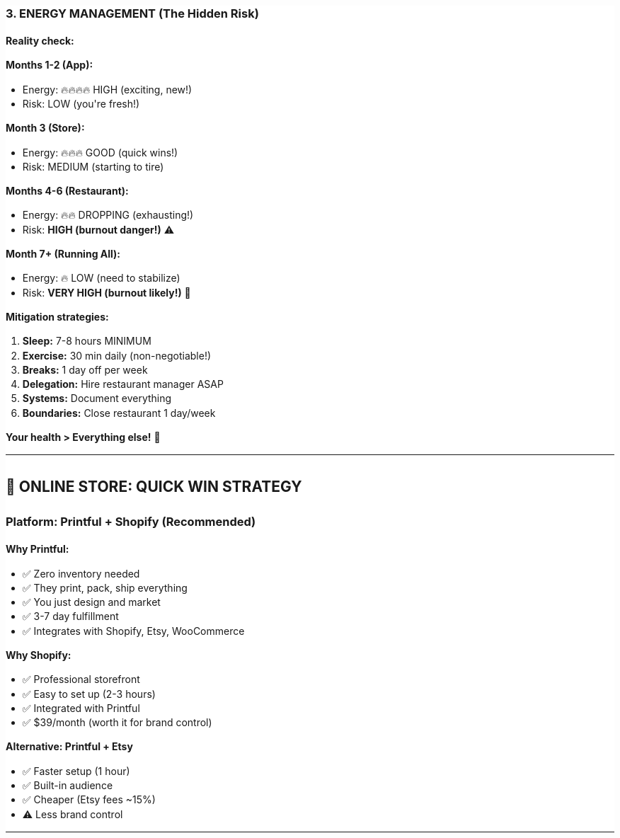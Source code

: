 
### **3. ENERGY MANAGEMENT (The Hidden Risk)**

**Reality check:**

**Months 1-2 (App):**
- Energy: 🔥🔥🔥🔥 HIGH (exciting, new!)
- Risk: LOW (you're fresh!)

**Month 3 (Store):**
- Energy: 🔥🔥🔥 GOOD (quick wins!)
- Risk: MEDIUM (starting to tire)

**Months 4-6 (Restaurant):**
- Energy: 🔥🔥 DROPPING (exhausting!)
- Risk: **HIGH (burnout danger!)** ⚠️

**Month 7+ (Running All):**
- Energy: 🔥 LOW (need to stabilize)
- Risk: **VERY HIGH (burnout likely!)** 🚨

**Mitigation strategies:**

1. **Sleep:** 7-8 hours MINIMUM
2. **Exercise:** 30 min daily (non-negotiable!)
3. **Breaks:** 1 day off per week
4. **Delegation:** Hire restaurant manager ASAP
5. **Systems:** Document everything
6. **Boundaries:** Close restaurant 1 day/week

**Your health > Everything else!** 💚

---

## 🎯 **ONLINE STORE: QUICK WIN STRATEGY**

### **Platform: Printful + Shopify (Recommended)**

**Why Printful:**
- ✅ Zero inventory needed
- ✅ They print, pack, ship everything
- ✅ You just design and market
- ✅ 3-7 day fulfillment
- ✅ Integrates with Shopify, Etsy, WooCommerce

**Why Shopify:**
- ✅ Professional storefront
- ✅ Easy to set up (2-3 hours)
- ✅ Integrated with Printful
- ✅ $39/month (worth it for brand control)

**Alternative: Printful + Etsy**
- ✅ Faster setup (1 hour)
- ✅ Built-in audience
- ✅ Cheaper (Etsy fees ~15%)
- ⚠️ Less brand control

---